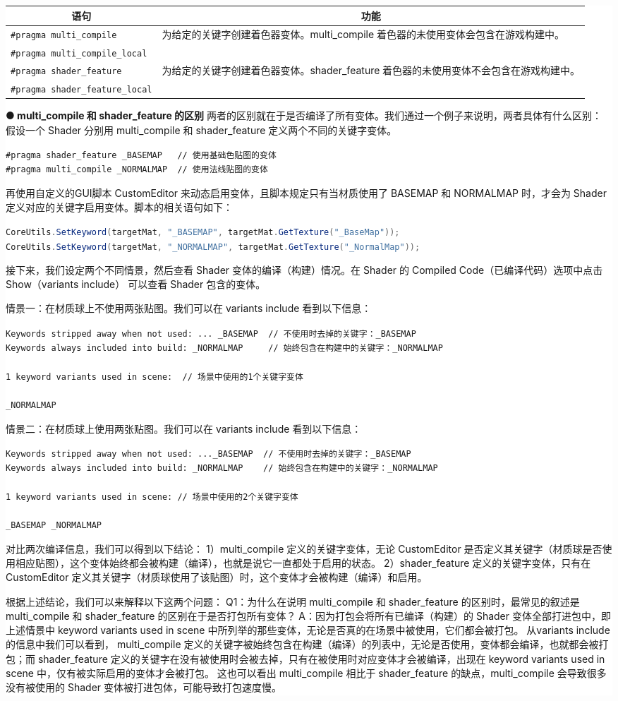 | 语句                             | 功能                                                 |
| ------------------------------ | -------------------------------------------------- |
| `#pragma multi_compile`        | 为给定的关键字创建着色器变体。multi_compile 着色器的未使用变体会包含在游戏构建中。   |
| `#pragma multi_compile_local`  |                                                    |
| `#pragma shader_feature`       | 为给定的关键字创建着色器变体。shader_feature 着色器的未使用变体不会包含在游戏构建中。 |
| `#pragma shader_feature_local` |                                                    |
**● multi_compile 和 shader_feature 的区别**
两者的区别就在于是否编译了所有变体。我们通过一个例子来说明，两者具体有什么区别：
假设一个 Shader 分别用 multi_compile 和 shader_feature 定义两个不同的关键字变体。
```hlsl
#pragma shader_feature _BASEMAP   // 使用基础色贴图的变体
#pragma multi_compile _NORMALMAP  // 使用法线贴图的变体
```
再使用自定义的GUI脚本 CustomEditor 来动态启用变体，且脚本规定只有当材质使用了 BASEMAP 和 NORMALMAP 时，才会为 Shader 定义对应的关键字启用变体。脚本的相关语句如下：
```cs
CoreUtils.SetKeyword(targetMat, "_BASEMAP", targetMat.GetTexture("_BaseMap"));
CoreUtils.SetKeyword(targetMat, "_NORMALMAP", targetMat.GetTexture("_NormalMap"));
```
接下来，我们设定两个不同情景，然后查看 Shader 变体的编译（构建）情况。在 Shader 的 Compiled Code（已编译代码）选项中点击 Show（variants include） 可以查看 Shader 包含的变体。

情景一：在材质球上不使用两张贴图。我们可以在 variants include 看到以下信息：
```hlsl
Keywords stripped away when not used: ... _BASEMAP  // 不使用时去掉的关键字：_BASEMAP
Keywords always included into build: _NORMALMAP     // 始终包含在构建中的关键字：_NORMALMAP

1 keyword variants used in scene:  // 场景中使用的1个关键字变体

_NORMALMAP
```
情景二：在材质球上使用两张贴图。我们可以在 variants include 看到以下信息：
```hlsl
Keywords stripped away when not used: ..._BASEMAP  // 不使用时去掉的关键字：_BASEMAP
Keywords always included into build: _NORMALMAP    // 始终包含在构建中的关键字：_NORMALMAP

1 keyword variants used in scene: // 场景中使用的2个关键字变体

_BASEMAP _NORMALMAP
```

对比两次编译信息，我们可以得到以下结论：
1）multi_compile 定义的关键字变体，无论 CustomEditor 是否定义其关键字（材质球是否使用相应贴图），这个变体始终都会被构建（编译），也就是说它一直都处于启用的状态。
2）shader_feature 定义的关键字变体，只有在 CustomEditor 定义其关键字（材质球使用了该贴图）时，这个变体才会被构建（编译）和启用。

根据上述结论，我们可以来解释以下这两个问题：
Q1：为什么在说明 multi_compile 和 shader_feature 的区别时，最常见的叙述是 multi_compile 和 shader_feature 的区别在于是否打包所有变体？
A：因为打包会将所有已编译（构建）的 Shader 变体全部打进包中，即上述情景中 keyword variants used in scene 中所列举的那些变体，无论是否真的在场景中被使用，它们都会被打包。
从variants include 的信息中我们可以看到， multi_compile 定义的关键字被始终包含在构建（编译）的列表中，无论是否使用，变体都会编译，也就都会被打包；而 shader_feature 定义的关键字在没有被使用时会被去掉，只有在被使用时对应变体才会被编译，出现在 keyword variants used in scene 中，仅有被实际启用的变体才会被打包。
这也可以看出 multi_compile 相比于 shader_feature 的缺点，multi_compile 会导致很多没有被使用的 Shader 变体被打进包体，可能导致打包速度慢。
